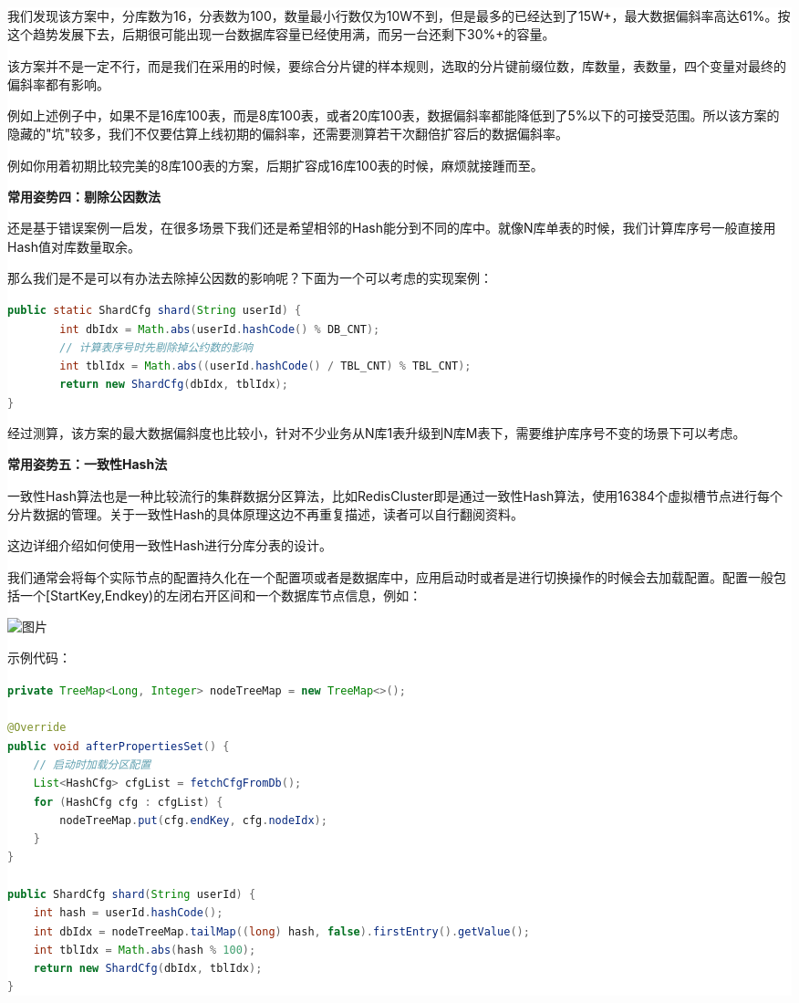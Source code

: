我们发现该方案中，分库数为16，分表数为100，数量最小行数仅为10W不到，但是最多的已经达到了15W+，最大数据偏斜率高达61%。按这个趋势发展下去，后期很可能出现一台数据库容量已经使用满，而另一台还剩下30%+的容量。

该方案并不是一定不行，而是我们在采用的时候，要综合分片键的样本规则，选取的分片键前缀位数，库数量，表数量，四个变量对最终的偏斜率都有影响。

例如上述例子中，如果不是16库100表，而是8库100表，或者20库100表，数据偏斜率都能降低到了5%以下的可接受范围。所以该方案的隐藏的"坑"较多，我们不仅要估算上线初期的偏斜率，还需要测算若干次翻倍扩容后的数据偏斜率。

例如你用着初期比较完美的8库100表的方案，后期扩容成16库100表的时候，麻烦就接踵而至。

**常用姿势四：剔除公因数法**

还是基于错误案例一启发，在很多场景下我们还是希望相邻的Hash能分到不同的库中。就像N库单表的时候，我们计算库序号一般直接用Hash值对库数量取余。

那么我们是不是可以有办法去除掉公因数的影响呢？下面为一个可以考虑的实现案例：

```java
public static ShardCfg shard(String userId) {
        int dbIdx = Math.abs(userId.hashCode() % DB_CNT);
        // 计算表序号时先剔除掉公约数的影响
        int tblIdx = Math.abs((userId.hashCode() / TBL_CNT) % TBL_CNT);
        return new ShardCfg(dbIdx, tblIdx);
}
```

经过测算，该方案的最大数据偏斜度也比较小，针对不少业务从N库1表升级到N库M表下，需要维护库序号不变的场景下可以考虑。

**常用姿势五：一致性Hash法**

一致性Hash算法也是一种比较流行的集群数据分区算法，比如RedisCluster即是通过一致性Hash算法，使用16384个虚拟槽节点进行每个分片数据的管理。关于一致性Hash的具体原理这边不再重复描述，读者可以自行翻阅资料。

这边详细介绍如何使用一致性Hash进行分库分表的设计。

我们通常会将每个实际节点的配置持久化在一个配置项或者是数据库中，应用启动时或者是进行切换操作的时候会去加载配置。配置一般包括一个[StartKey,Endkey)的左闭右开区间和一个数据库节点信息，例如：

![图片](https://tva1.sinaimg.cn/large/e6c9d24egy1h6bvwtfmrej20ds05dmxu.jpg)

示例代码：

```java
private TreeMap<Long, Integer> nodeTreeMap = new TreeMap<>();
 
@Override
public void afterPropertiesSet() {
    // 启动时加载分区配置
    List<HashCfg> cfgList = fetchCfgFromDb();
    for (HashCfg cfg : cfgList) {
        nodeTreeMap.put(cfg.endKey, cfg.nodeIdx);
    }
}
 
public ShardCfg shard(String userId) {
    int hash = userId.hashCode();
    int dbIdx = nodeTreeMap.tailMap((long) hash, false).firstEntry().getValue();
    int tblIdx = Math.abs(hash % 100);
    return new ShardCfg(dbIdx, tblIdx);
}
```
